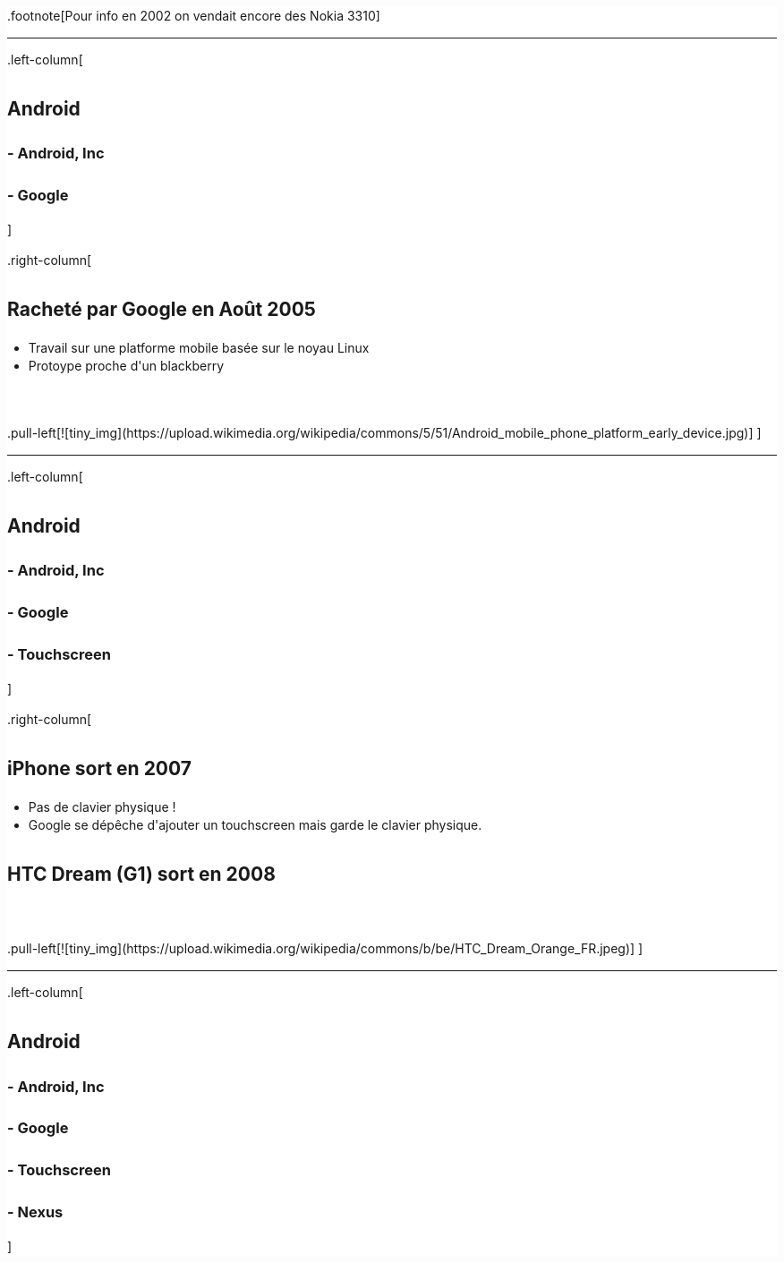 .footnote[Pour info en 2002 on vendait encore des Nokia 3310]

---
.left-column[
## Android
### - Android, Inc
### - Google
]

.right-column[
## Racheté par Google en Août 2005
- Travail sur une platforme mobile basée sur le noyau Linux
- Protoype proche d'un blackberry
<br/>
<br/>
.pull-left[![tiny_img](https://upload.wikimedia.org/wikipedia/commons/5/51/Android_mobile_phone_platform_early_device.jpg)]
]

---
.left-column[
## Android
### - Android, Inc
### - Google
### - Touchscreen
]

.right-column[
## iPhone sort en 2007
- Pas de clavier physique !
- Google se dépêche d'ajouter un touchscreen mais garde le clavier physique.

## HTC Dream (G1) sort en 2008
<br/>
<br/>
.pull-left[![tiny_img](https://upload.wikimedia.org/wikipedia/commons/b/be/HTC_Dream_Orange_FR.jpeg)]
]

---
.left-column[
## Android
### - Android, Inc
### - Google
### - Touchscreen
### - Nexus
]
